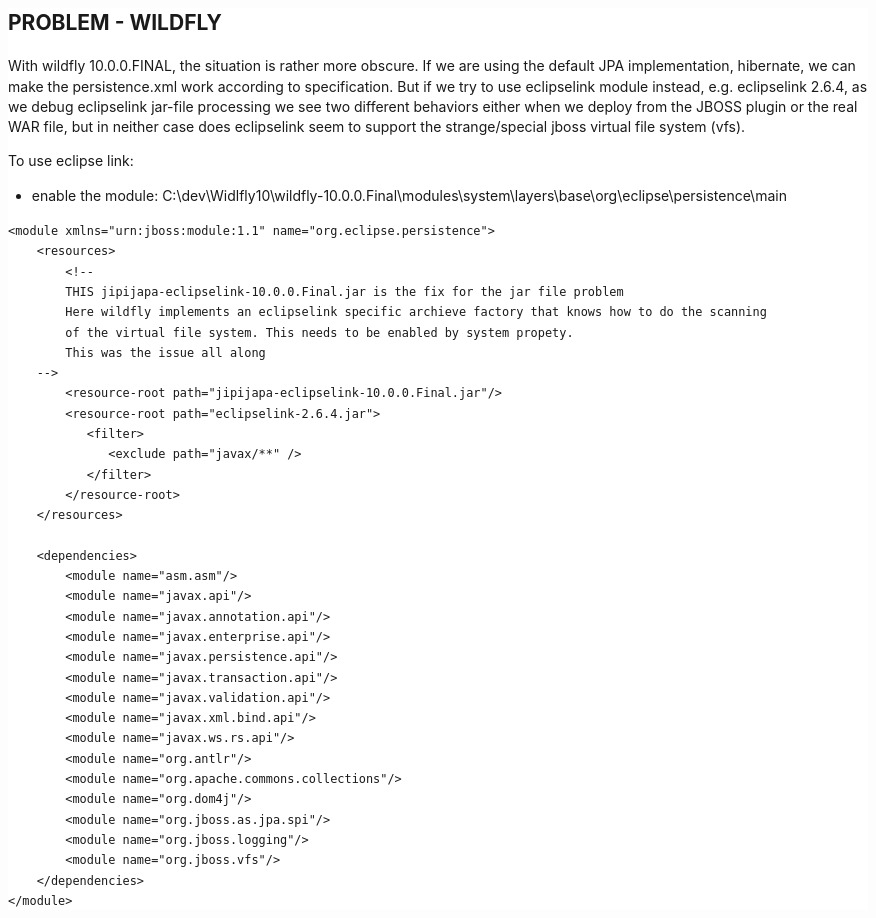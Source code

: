## PROBLEM - WILDFLY
With wildfly 10.0.0.FINAL, the situation is rather more obscure.
If we are using the default JPA implementation, hibernate, we can make the persistence.xml work according to specification.
But if we try to use eclipselink module instead, e.g. eclipselink 2.6.4, as we debug eclipselink jar-file processing we see two different behaviors
either when we deploy from the JBOSS plugin or the real WAR file, but in neither case does eclipselink seem to support the strange/special jboss 
virtual file system (vfs).

To use eclipse link:
- enable the module: C:\dev\Widlfly10\wildfly-10.0.0.Final\modules\system\layers\base\org\eclipse\persistence\main 
```
<module xmlns="urn:jboss:module:1.1" name="org.eclipse.persistence">
    <resources>
    	<!-- 
		THIS jipijapa-eclipselink-10.0.0.Final.jar is the fix for the jar file problem
		Here wildfly implements an eclipselink specific archieve factory that knows how to do the scanning
		of the virtual file system. This needs to be enabled by system propety.
		This was the issue all along 
	-->
        <resource-root path="jipijapa-eclipselink-10.0.0.Final.jar"/>
        <resource-root path="eclipselink-2.6.4.jar">
           <filter>
              <exclude path="javax/**" />
           </filter>
        </resource-root>
    </resources>
 
    <dependencies>
        <module name="asm.asm"/>
        <module name="javax.api"/>
        <module name="javax.annotation.api"/>
        <module name="javax.enterprise.api"/>
        <module name="javax.persistence.api"/>
        <module name="javax.transaction.api"/>
        <module name="javax.validation.api"/>
        <module name="javax.xml.bind.api"/>
        <module name="javax.ws.rs.api"/>
        <module name="org.antlr"/>
        <module name="org.apache.commons.collections"/>
        <module name="org.dom4j"/>
        <module name="org.jboss.as.jpa.spi"/>
        <module name="org.jboss.logging"/>
        <module name="org.jboss.vfs"/>
    </dependencies>
</module>
```
